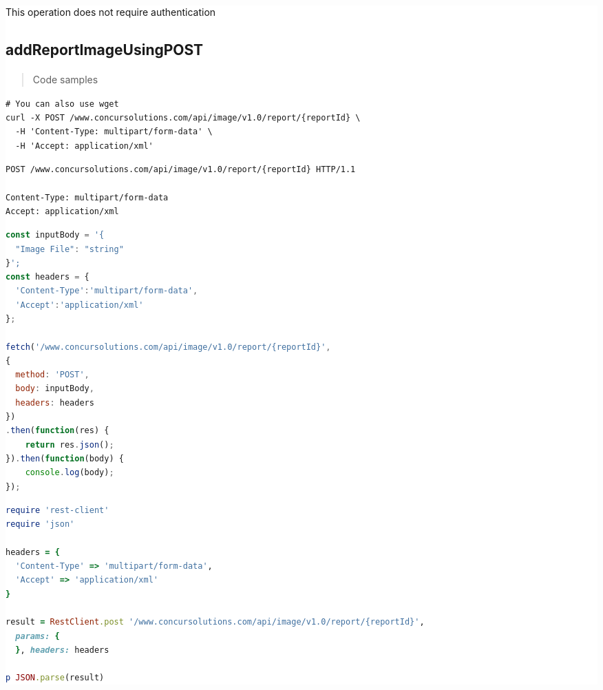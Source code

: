 <aside class="success">
This operation does not require authentication
</aside>

## addReportImageUsingPOST

<a id="opIdaddReportImageUsingPOST"></a>

> Code samples

```shell
# You can also use wget
curl -X POST /www.concursolutions.com/api/image/v1.0/report/{reportId} \
  -H 'Content-Type: multipart/form-data' \
  -H 'Accept: application/xml'

```

```http
POST /www.concursolutions.com/api/image/v1.0/report/{reportId} HTTP/1.1

Content-Type: multipart/form-data
Accept: application/xml

```

```javascript
const inputBody = '{
  "Image File": "string"
}';
const headers = {
  'Content-Type':'multipart/form-data',
  'Accept':'application/xml'
};

fetch('/www.concursolutions.com/api/image/v1.0/report/{reportId}',
{
  method: 'POST',
  body: inputBody,
  headers: headers
})
.then(function(res) {
    return res.json();
}).then(function(body) {
    console.log(body);
});

```

```ruby
require 'rest-client'
require 'json'

headers = {
  'Content-Type' => 'multipart/form-data',
  'Accept' => 'application/xml'
}

result = RestClient.post '/www.concursolutions.com/api/image/v1.0/report/{reportId}',
  params: {
  }, headers: headers

p JSON.parse(result)

```
